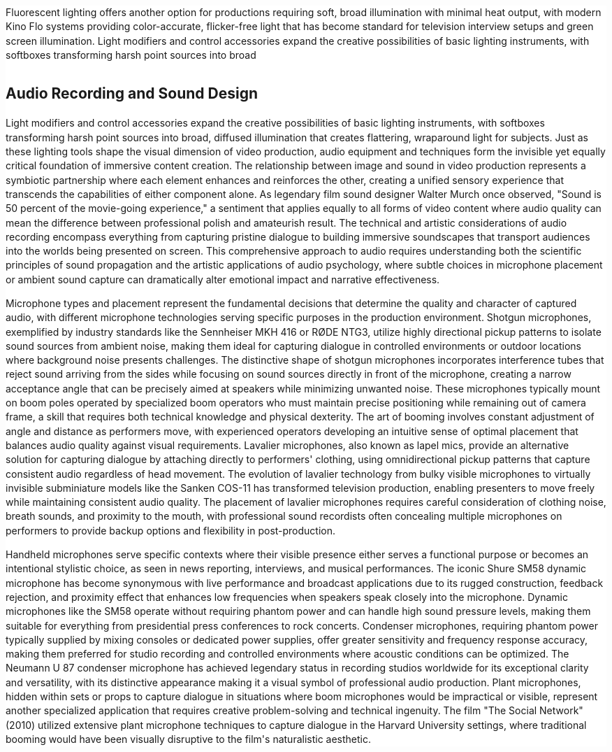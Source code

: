 Fluorescent lighting offers another option for productions requiring soft, broad illumination with minimal heat output, with modern Kino Flo systems providing color-accurate, flicker-free light that has become standard for television interview setups and green screen illumination. Light modifiers and control accessories expand the creative possibilities of basic lighting instruments, with softboxes transforming harsh point sources into broad

## Audio Recording and Sound Design

Light modifiers and control accessories expand the creative possibilities of basic lighting instruments, with softboxes transforming harsh point sources into broad, diffused illumination that creates flattering, wraparound light for subjects. Just as these lighting tools shape the visual dimension of video production, audio equipment and techniques form the invisible yet equally critical foundation of immersive content creation. The relationship between image and sound in video production represents a symbiotic partnership where each element enhances and reinforces the other, creating a unified sensory experience that transcends the capabilities of either component alone. As legendary film sound designer Walter Murch once observed, "Sound is 50 percent of the movie-going experience," a sentiment that applies equally to all forms of video content where audio quality can mean the difference between professional polish and amateurish result. The technical and artistic considerations of audio recording encompass everything from capturing pristine dialogue to building immersive soundscapes that transport audiences into the worlds being presented on screen. This comprehensive approach to audio requires understanding both the scientific principles of sound propagation and the artistic applications of audio psychology, where subtle choices in microphone placement or ambient sound capture can dramatically alter emotional impact and narrative effectiveness.

Microphone types and placement represent the fundamental decisions that determine the quality and character of captured audio, with different microphone technologies serving specific purposes in the production environment. Shotgun microphones, exemplified by industry standards like the Sennheiser MKH 416 or RØDE NTG3, utilize highly directional pickup patterns to isolate sound sources from ambient noise, making them ideal for capturing dialogue in controlled environments or outdoor locations where background noise presents challenges. The distinctive shape of shotgun microphones incorporates interference tubes that reject sound arriving from the sides while focusing on sound sources directly in front of the microphone, creating a narrow acceptance angle that can be precisely aimed at speakers while minimizing unwanted noise. These microphones typically mount on boom poles operated by specialized boom operators who must maintain precise positioning while remaining out of camera frame, a skill that requires both technical knowledge and physical dexterity. The art of booming involves constant adjustment of angle and distance as performers move, with experienced operators developing an intuitive sense of optimal placement that balances audio quality against visual requirements. Lavalier microphones, also known as lapel mics, provide an alternative solution for capturing dialogue by attaching directly to performers' clothing, using omnidirectional pickup patterns that capture consistent audio regardless of head movement. The evolution of lavalier technology from bulky visible microphones to virtually invisible subminiature models like the Sanken COS-11 has transformed television production, enabling presenters to move freely while maintaining consistent audio quality. The placement of lavalier microphones requires careful consideration of clothing noise, breath sounds, and proximity to the mouth, with professional sound recordists often concealing multiple microphones on performers to provide backup options and flexibility in post-production.

Handheld microphones serve specific contexts where their visible presence either serves a functional purpose or becomes an intentional stylistic choice, as seen in news reporting, interviews, and musical performances. The iconic Shure SM58 dynamic microphone has become synonymous with live performance and broadcast applications due to its rugged construction, feedback rejection, and proximity effect that enhances low frequencies when speakers speak closely into the microphone. Dynamic microphones like the SM58 operate without requiring phantom power and can handle high sound pressure levels, making them suitable for everything from presidential press conferences to rock concerts. Condenser microphones, requiring phantom power typically supplied by mixing consoles or dedicated power supplies, offer greater sensitivity and frequency response accuracy, making them preferred for studio recording and controlled environments where acoustic conditions can be optimized. The Neumann U 87 condenser microphone has achieved legendary status in recording studios worldwide for its exceptional clarity and versatility, with its distinctive appearance making it a visual symbol of professional audio production. Plant microphones, hidden within sets or props to capture dialogue in situations where boom microphones would be impractical or visible, represent another specialized application that requires creative problem-solving and technical ingenuity. The film "The Social Network" (2010) utilized extensive plant microphone techniques to capture dialogue in the Harvard University settings, where traditional booming would have been visually disruptive to the film's naturalistic aesthetic.

